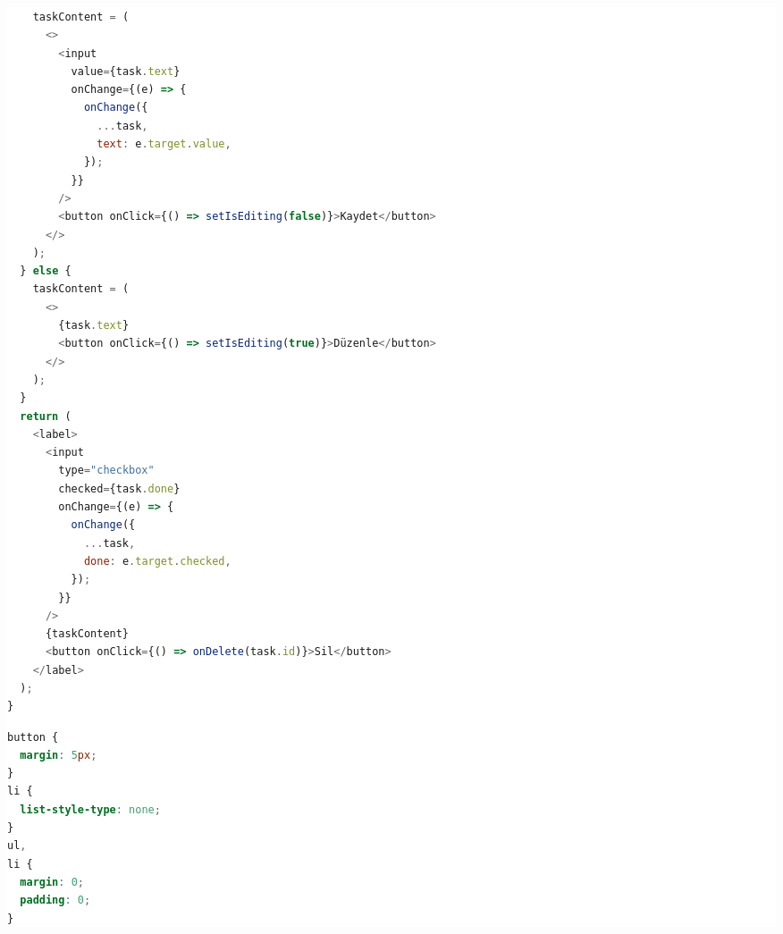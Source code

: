 ```js src/TaskList.js hidden
    taskContent = (
      <>
        <input
          value={task.text}
          onChange={(e) => {
            onChange({
              ...task,
              text: e.target.value,
            });
          }}
        />
        <button onClick={() => setIsEditing(false)}>Kaydet</button>
      </>
    );
  } else {
    taskContent = (
      <>
        {task.text}
        <button onClick={() => setIsEditing(true)}>Düzenle</button>
      </>
    );
  }
  return (
    <label>
      <input
        type="checkbox"
        checked={task.done}
        onChange={(e) => {
          onChange({
            ...task,
            done: e.target.checked,
          });
        }}
      />
      {taskContent}
      <button onClick={() => onDelete(task.id)}>Sil</button>
    </label>
  );
}
```

```css
button {
  margin: 5px;
}
li {
  list-style-type: none;
}
ul,
li {
  margin: 0;
  padding: 0;
}
```
